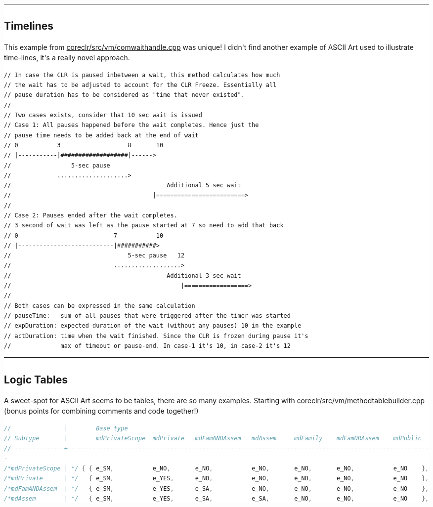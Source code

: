 ``` plaintext
```

----

## Timelines

This example from [coreclr/src/vm/comwaithandle.cpp](https://github.com/dotnet/coreclr/blob/e277764916cbb740db199132be81701593820bb0/src/vm/comwaithandle.cpp#L129-L156) was unique! I didn't find another example of ASCII Art used to illustrate time-lines, it's a really novel approach.

``` plaintext
// In case the CLR is paused inbetween a wait, this method calculates how much 
// the wait has to be adjusted to account for the CLR Freeze. Essentially all
// pause duration has to be considered as "time that never existed".
//
// Two cases exists, consider that 10 sec wait is issued 
// Case 1: All pauses happened before the wait completes. Hence just the 
// pause time needs to be added back at the end of wait
// 0           3                   8       10
// |-----------|###################|------>
//                 5-sec pause    
//             ....................>
//                                            Additional 5 sec wait
//                                        |=========================> 
//
// Case 2: Pauses ended after the wait completes. 
// 3 second of wait was left as the pause started at 7 so need to add that back
// 0                           7           10
// |---------------------------|###########>
//                                 5-sec pause   12
//                             ...................>
//                                            Additional 3 sec wait
//                                                |==================> 
//
// Both cases can be expressed in the same calculation
// pauseTime:   sum of all pauses that were triggered after the timer was started
// expDuration: expected duration of the wait (without any pauses) 10 in the example
// actDuration: time when the wait finished. Since the CLR is frozen during pause it's
//              max of timeout or pause-end. In case-1 it's 10, in case-2 it's 12
```

----

## Logic Tables

A sweet-spot for ASCII Art seems to be tables, there are so many examples. Starting with [coreclr/src/vm/methodtablebuilder.cpp](https://github.com/dotnet/coreclr/blob/9d3f264b9ef8b4715017ec615dcb6f9d57e607cc/src/vm/methodtablebuilder.cpp#L4675-L4686) (bonus points for combining comments and code together!)

``` cpp
//               |        Base type
// Subtype       |        mdPrivateScope  mdPrivate   mdFamANDAssem   mdAssem     mdFamily    mdFamORAssem    mdPublic
// --------------+-------------------------------------------------------------------------------------------------------
/*mdPrivateScope | */ { { e_SM,           e_NO,       e_NO,           e_NO,       e_NO,       e_NO,           e_NO    },
/*mdPrivate      | */   { e_SM,           e_YES,      e_NO,           e_NO,       e_NO,       e_NO,           e_NO    },
/*mdFamANDAssem  | */   { e_SM,           e_YES,      e_SA,           e_NO,       e_NO,       e_NO,           e_NO    },
/*mdAssem        | */   { e_SM,           e_YES,      e_SA,           e_SA,       e_NO,       e_NO,           e_NO    },
```